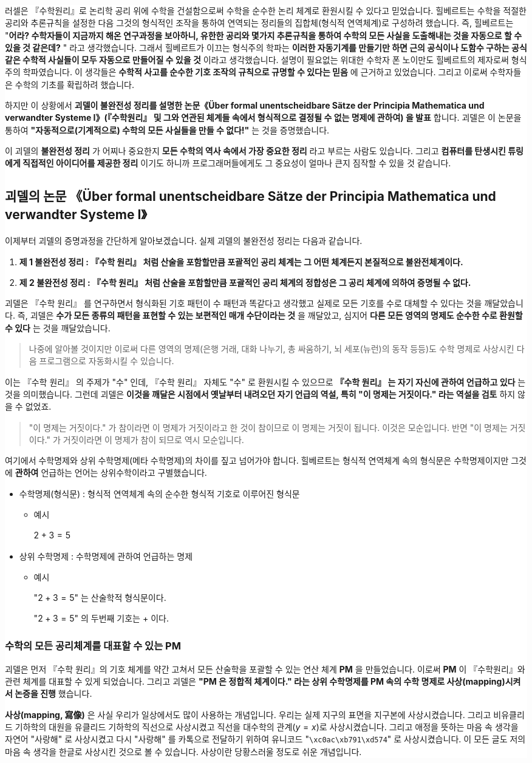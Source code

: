 러셀은 『수학원리』로 논리학 공리 위에 수학을 건설함으로써 수학을 순수한 논리 체계로 환원시킬 수 있다고 믿었습니다. 힐베르트는 수학을 적절한 공리와 추론규칙을 설정한 다음 그것의 형식적인 조작을 통하여 연역되는 정리들의 집합체(형식적 연역체계)로 구성하려 했습니다. 즉, 힐베르트는 "**어라? 수학자들이 지금까지 해온 연구과정을 보아하니, 유한한 공리와 몇가지 추론규칙을 통하여 수학의 모든 사실을 도출해내는 것을 자동으로 할 수 있을 것 같은데?** " 라고 생각했습니다. 그래서 힐베르트가 이끄는 형식주의 학파는 **이러한 자동기계를 만들기만 하면 근의 공식이나 도함수 구하는 공식같은 수학적 사실들이 모두 자동으로 만들어질 수 있을 것** 이라고 생각했습니다. 설명이 필요없는 위대한 수학자 폰 노이만도 힐베르트의 제자로써 형식주의 학파였습니다. 이 생각들은 **수학적 사고를 순수한 기호 조작의 규칙으로 규명할 수 있다는 믿음** 에 근거하고 있었습니다. 그리고 이로써 수학자들은 수학의 기초를 확립하려 했습니다. 

하지만 이 상황에서 **괴델이 불완전성 정리를 설명한 논문《Über formal unentscheidbare Sätze der Principia Mathematica und verwandter Systeme I》(『수학원리』 및 그와 연관된 체계들 속에서 형식적으로 결정될 수 없는 명제에 관하여) 을 발표** 합니다. 괴델은 이 논문을 통하여 **"자동적으로(기계적으로) 수학의 모든 사실들을 만들 수 없다!"** 는 것을 증명했습니다.

이 괴델의 **불완전성 정리** 가 어찌나 중요한지 **모든 수학의 역사 속에서 가장 중요한 정리** 라고 부르는 사람도 있습니다. 그리고 **컴퓨터를 탄생시킨 튜링에게 직접적인 아이디어를 제공한 정리** 이기도 하니까 프로그래머들에게도 그 중요성이 얼마나 큰지 짐작할 수 있을 것 같습니다.

## 괴델의 논문 《Über formal unentscheidbare Sätze der Principia Mathematica und verwandter Systeme I》

이제부터 괴델의 증명과정을 간단하게 알아보겠습니다. 실제 괴델의 불완전성 정리는 다음과 같습니다. 

1. **제 1 불완전성 정리 : 『수학 원리』 처럼 산술을 포함할만큼 포괄적인 공리 체계는 그 어떤 체계든지 본질적으로 불완전체계이다.**

2. **제 2 불완전성 정리 : 『수학 원리』 처럼 산술을 포함할만큼 포괄적인 공리 체계의 정합성은 그 공리 체계에 의하여 증명될 수 없다.**

괴델은 『수학 원리』 를 연구하면서 형식화된 기호 패턴이 수 패턴과 똑같다고 생각했고 실제로 모든 기호를 수로 대체할 수 있다는 것을 깨달았습니다. 즉, 괴델은 **수가 모든 종류의 패턴을 표현할 수 있는 보편적인 매개 수단이라는 것** 을 깨달았고, 심지어 **다른 모든 영역의 명제도 순수한 수로 환원할 수 있다** 는 것을 깨달았습니다. 

> 나중에 알아볼 것이지만 이로써 다른 영역의 명제(은행 거래, 대화 나누기, 총 싸움하기, 뇌 세포(뉴런)의 동작 등등)도 수학 명제로 사상시킨 다음 프로그램으로 자동화시킬 수 있습니다.

이는 『수학 원리』 의 주제가 "수" 인데, 『수학 원리』 자체도 "수" 로 환원시킬 수 있으므로 **『수학 원리』 는 자기 자신에 관하여 언급하고 있다** 는 것을 의미했습니다. 그런데 괴델은 **이것을 깨달은 시점에서 옛날부터 내려오던 자기 언급의 역설, 특히 "이 명제는 거짓이다." 라는 역설을 검토** 하지 않을 수 없었죠. 

> "이 명제는 거짓이다." 가 참이라면 이 명제가 거짓이라고 한 것이 참이므로 이 명제는 거짓이 됩니다. 이것은 모순입니다. 반면 "이 명제는 거짓이다." 가 거짓이라면 이 명제가 참이 되므로 역시 모순입니다.

여기에서 수학명제와 상위 수학명제(메타 수학명제)의 차이를 짚고 넘어가야 합니다. 힐베르트는 형식적 연역체계 속의 형식문은 수학명제이지만 그것에 **관하여** 언급하는 언어는 상위수학이라고 구별했습니다.

- 수학명제(형식문) : 형식적 연역체계 속의 순수한 형식적 기호로 이루어진 형식문

    - 예시 
    
        $2+3=5$

- 상위 수학명제 : 수학명제에 관하여 언급하는 명제

    - 예시 
    
        "$2+3=5$" 는 산술학적 형식문이다.

        "$2+3=5$" 의 두번째 기호는 + 이다.

### 수학의 모든 공리체계를 대표할 수 있는 **PM**

괴델은 먼저 『수학 원리』의 기호 체계를 약간 고쳐서 모든 산술학을 포괄할 수 있는 연산 체계 **PM** 을 만들었습니다. 이로써 **PM** 이 『수학원리』와 관련 체계를 대표할 수 있게 되었습니다. 그리고 괴델은 **"PM 은 정합적 체계이다." 라는 상위 수학명제를 PM 속의 수학 명제로 사상(mapping)시켜서 논증을 진행** 했습니다.

**사상(mapping, 寫像)** 은 사실 우리가 일상에서도 많이 사용하는 개념입니다. 우리는 실제 지구의 표면을 지구본에 사상시켰습니다. 그리고 비유클리드 기하학의 대원을 유클리드 기하학의 직선으로 사상시켰고 직선을 대수학의 관계($y=x$)로 사상시켰습니다. 그리고 애정을 뜻하는 마음 속 생각을 자연어 "사랑해" 로 사상시켰고 다시 "사랑해" 를 카톡으로 전달하기 위하여 유니코드 "`\xc0ac\xb791\xd574`" 로 사상시켰습니다. 이 모든 글도 저의 마음 속 생각을 한글로 사상시킨 것으로 볼 수 있습니다. 사상이란 당황스러울 정도로 쉬운 개념입니다.

